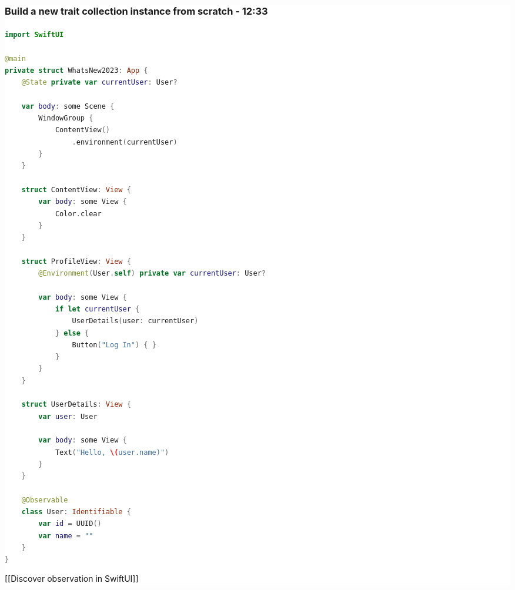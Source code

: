 ###  Build a new trait collection instance from scratch - 12:33
```swift
import SwiftUI

@main
private struct WhatsNew2023: App {
    @State private var currentUser: User?
    
    var body: some Scene {
        WindowGroup {
            ContentView()
                .environment(currentUser)
        }
    }
    
    struct ContentView: View {
        var body: some View {
            Color.clear
        }
    }

    struct ProfileView: View {
        @Environment(User.self) private var currentUser: User?

        var body: some View {
            if let currentUser {
                UserDetails(user: currentUser)
            } else {
                Button("Log In") { }
            }
        }
    }

    struct UserDetails: View {
        var user: User

        var body: some View {
            Text("Hello, \(user.name)")
        }
    }

    @Observable
    class User: Identifiable {
        var id = UUID()
        var name = ""
    }
}
```

[[Discover observation in SwiftUI]]
